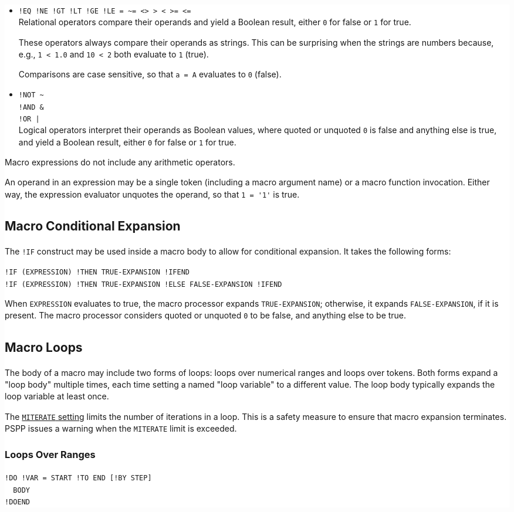* `!EQ !NE !GT !LT !GE !LE = ~= <> > < >= <=`  
  Relational operators compare their operands and yield a Boolean
  result, either `0` for false or `1` for true.

  These operators always compare their operands as strings.  This can
  be surprising when the strings are numbers because, e.g., `1 < 1.0`
  and `10 < 2` both evaluate to `1` (true).

  Comparisons are case sensitive, so that `a = A` evaluates to `0`
  (false).

* `!NOT ~`  
  `!AND &`  
  `!OR |`  
  Logical operators interpret their operands as Boolean values, where
  quoted or unquoted `0` is false and anything else is true, and
  yield a Boolean result, either `0` for false or `1` for true.

Macro expressions do not include any arithmetic operators.

An operand in an expression may be a single token (including a macro
argument name) or a macro function invocation.  Either way, the
expression evaluator unquotes the operand, so that `1 = '1'` is true.

## Macro Conditional Expansion

The `!IF` construct may be used inside a macro body to allow for
conditional expansion.  It takes the following forms:

```
!IF (EXPRESSION) !THEN TRUE-EXPANSION !IFEND
!IF (EXPRESSION) !THEN TRUE-EXPANSION !ELSE FALSE-EXPANSION !IFEND
```

When `EXPRESSION` evaluates to true, the macro processor expands
`TRUE-EXPANSION`; otherwise, it expands `FALSE-EXPANSION`, if it is
present.  The macro processor considers quoted or unquoted `0` to be
false, and anything else to be true.

## Macro Loops

The body of a macro may include two forms of loops: loops over numerical
ranges and loops over tokens.  Both forms expand a "loop body" multiple
times, each time setting a named "loop variable" to a different value.
The loop body typically expands the loop variable at least once.

The [`MITERATE` setting](../utilities/set.md#miterate) limits the number of
iterations in a loop.  This is a safety measure to ensure that macro
expansion terminates.  PSPP issues a warning when the `MITERATE` limit is
exceeded.

### Loops Over Ranges

```
!DO !VAR = START !TO END [!BY STEP]
  BODY
!DOEND
```
